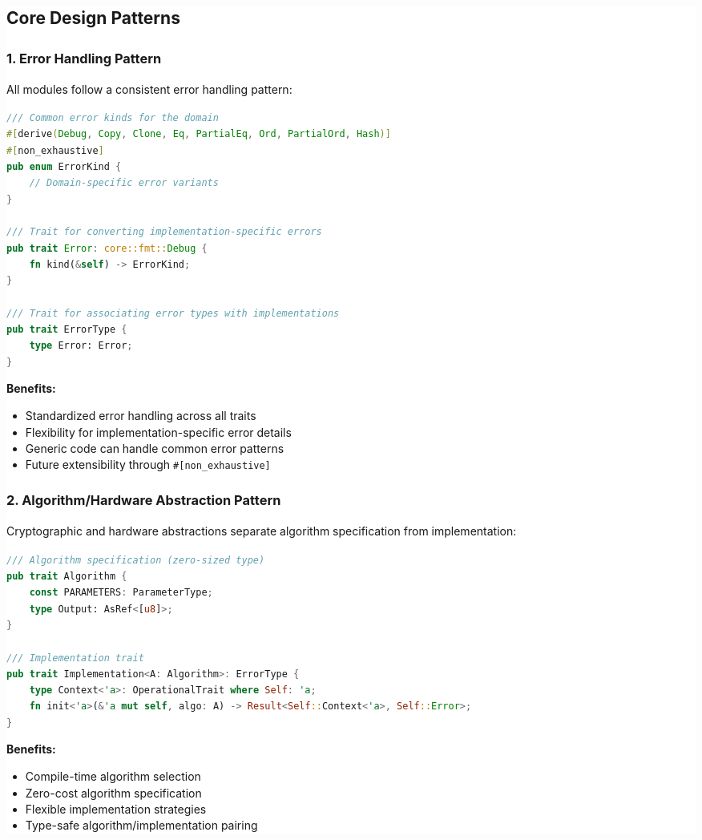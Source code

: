 ## Core Design Patterns

### 1. Error Handling Pattern

All modules follow a consistent error handling pattern:

```rust
/// Common error kinds for the domain
#[derive(Debug, Copy, Clone, Eq, PartialEq, Ord, PartialOrd, Hash)]
#[non_exhaustive]
pub enum ErrorKind {
    // Domain-specific error variants
}

/// Trait for converting implementation-specific errors
pub trait Error: core::fmt::Debug {
    fn kind(&self) -> ErrorKind;
}

/// Trait for associating error types with implementations
pub trait ErrorType {
    type Error: Error;
}
```

**Benefits:**
- Standardized error handling across all traits
- Flexibility for implementation-specific error details
- Generic code can handle common error patterns
- Future extensibility through `#[non_exhaustive]`

### 2. Algorithm/Hardware Abstraction Pattern

Cryptographic and hardware abstractions separate algorithm specification from implementation:

```rust
/// Algorithm specification (zero-sized type)
pub trait Algorithm {
    const PARAMETERS: ParameterType;
    type Output: AsRef<[u8]>;
}

/// Implementation trait
pub trait Implementation<A: Algorithm>: ErrorType {
    type Context<'a>: OperationalTrait where Self: 'a;
    fn init<'a>(&'a mut self, algo: A) -> Result<Self::Context<'a>, Self::Error>;
}
```

**Benefits:**
- Compile-time algorithm selection
- Zero-cost algorithm specification
- Flexible implementation strategies
- Type-safe algorithm/implementation pairing
